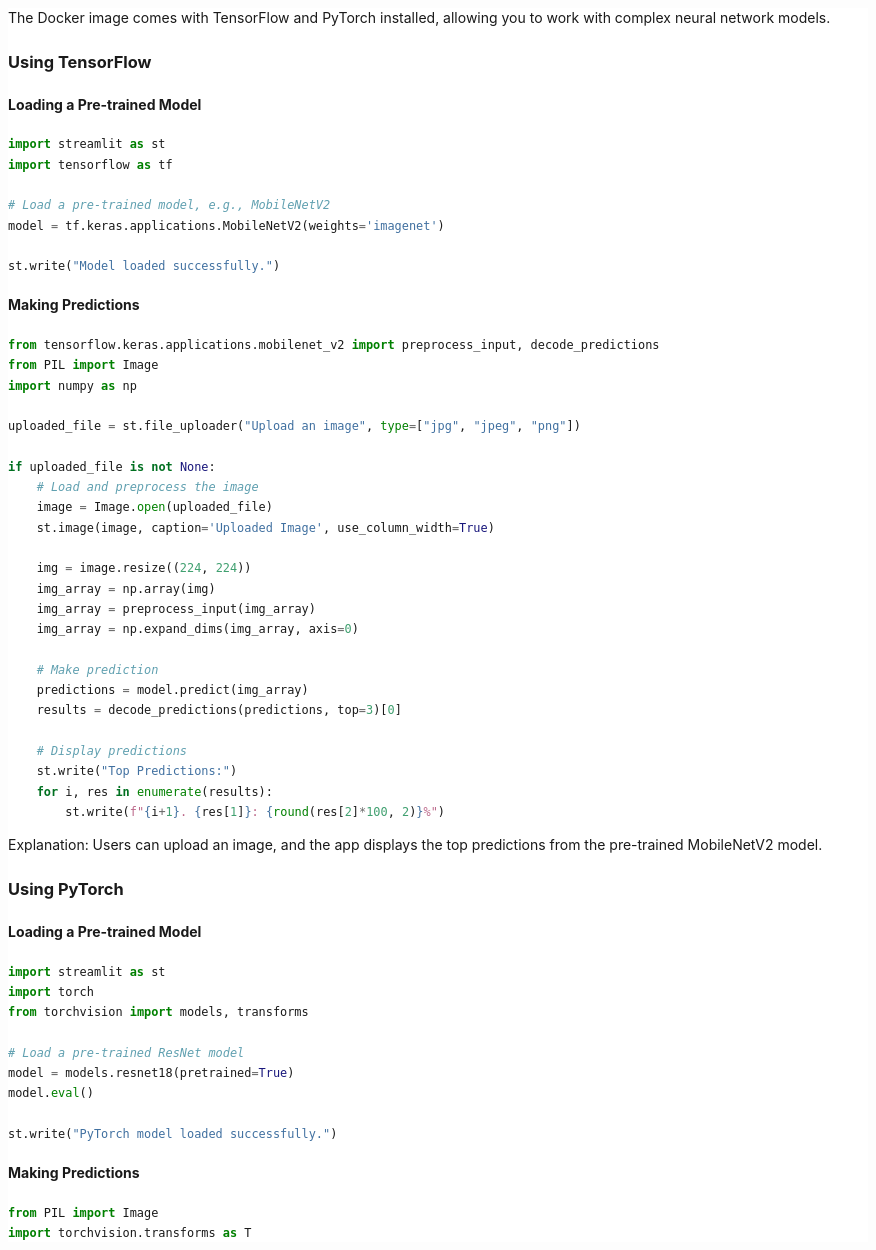 The Docker image comes with TensorFlow and PyTorch installed, allowing you to work with complex neural network models.

### Using TensorFlow

#### Loading a Pre-trained Model

```python
import streamlit as st
import tensorflow as tf

# Load a pre-trained model, e.g., MobileNetV2
model = tf.keras.applications.MobileNetV2(weights='imagenet')

st.write("Model loaded successfully.")
```

#### Making Predictions
```python
from tensorflow.keras.applications.mobilenet_v2 import preprocess_input, decode_predictions
from PIL import Image
import numpy as np

uploaded_file = st.file_uploader("Upload an image", type=["jpg", "jpeg", "png"])

if uploaded_file is not None:
    # Load and preprocess the image
    image = Image.open(uploaded_file)
    st.image(image, caption='Uploaded Image', use_column_width=True)

    img = image.resize((224, 224))
    img_array = np.array(img)
    img_array = preprocess_input(img_array)
    img_array = np.expand_dims(img_array, axis=0)

    # Make prediction
    predictions = model.predict(img_array)
    results = decode_predictions(predictions, top=3)[0]

    # Display predictions
    st.write("Top Predictions:")
    for i, res in enumerate(results):
        st.write(f"{i+1}. {res[1]}: {round(res[2]*100, 2)}%")
```

Explanation: Users can upload an image, and the app displays the top predictions from the pre-trained MobileNetV2 model.

### Using PyTorch
#### Loading a Pre-trained Model
```python
import streamlit as st
import torch
from torchvision import models, transforms

# Load a pre-trained ResNet model
model = models.resnet18(pretrained=True)
model.eval()

st.write("PyTorch model loaded successfully.")
```
#### Making Predictions
```python
from PIL import Image
import torchvision.transforms as T
```